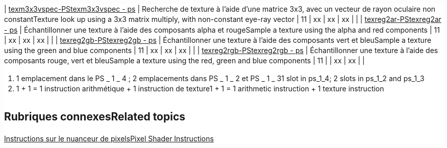 | [<span data-ttu-id="901db-323">texm3x3vspec-PS</span><span class="sxs-lookup"><span data-stu-id="901db-323">texm3x3vspec - ps</span></span>](texm3x3vspec---ps.md) | <span data-ttu-id="901db-324">Recherche de texture à l’aide d’une matrice 3x3, avec un vecteur de rayon oculaire non constant</span><span class="sxs-lookup"><span data-stu-id="901db-324">Texture look up using a 3x3 matrix multiply, with non-constant eye-ray vector</span></span> | <span data-ttu-id="901db-325">1</span><span class="sxs-lookup"><span data-stu-id="901db-325">1</span></span>                 | <span data-ttu-id="901db-326">x</span><span class="sxs-lookup"><span data-stu-id="901db-326">x</span></span>    | <span data-ttu-id="901db-327">x</span><span class="sxs-lookup"><span data-stu-id="901db-327">x</span></span>    | <span data-ttu-id="901db-328">x</span><span class="sxs-lookup"><span data-stu-id="901db-328">x</span></span>    |      |
| [<span data-ttu-id="901db-329">texreg2ar-PS</span><span class="sxs-lookup"><span data-stu-id="901db-329">texreg2ar - ps</span></span>](texreg2ar---ps.md)       | <span data-ttu-id="901db-330">Échantillonner une texture à l’aide des composants alpha et rouge</span><span class="sxs-lookup"><span data-stu-id="901db-330">Sample a texture using the alpha and red components</span></span>                           | <span data-ttu-id="901db-331">1</span><span class="sxs-lookup"><span data-stu-id="901db-331">1</span></span>                 | <span data-ttu-id="901db-332">x</span><span class="sxs-lookup"><span data-stu-id="901db-332">x</span></span>    | <span data-ttu-id="901db-333">x</span><span class="sxs-lookup"><span data-stu-id="901db-333">x</span></span>    | <span data-ttu-id="901db-334">x</span><span class="sxs-lookup"><span data-stu-id="901db-334">x</span></span>    |      |
| [<span data-ttu-id="901db-335">texreg2gb-PS</span><span class="sxs-lookup"><span data-stu-id="901db-335">texreg2gb - ps</span></span>](texreg2gb---ps.md)       | <span data-ttu-id="901db-336">Échantillonner une texture à l’aide des composants vert et bleu</span><span class="sxs-lookup"><span data-stu-id="901db-336">Sample a texture using the green and blue components</span></span>                          | <span data-ttu-id="901db-337">1</span><span class="sxs-lookup"><span data-stu-id="901db-337">1</span></span>                 | <span data-ttu-id="901db-338">x</span><span class="sxs-lookup"><span data-stu-id="901db-338">x</span></span>    | <span data-ttu-id="901db-339">x</span><span class="sxs-lookup"><span data-stu-id="901db-339">x</span></span>    | <span data-ttu-id="901db-340">x</span><span class="sxs-lookup"><span data-stu-id="901db-340">x</span></span>    |      |
| [<span data-ttu-id="901db-341">texreg2rgb-PS</span><span class="sxs-lookup"><span data-stu-id="901db-341">texreg2rgb - ps</span></span>](texreg2rgb---ps.md)     | <span data-ttu-id="901db-342">Échantillonner une texture à l’aide des composants rouge, vert et bleu</span><span class="sxs-lookup"><span data-stu-id="901db-342">Sample a texture using the red, green and blue components</span></span>                     | <span data-ttu-id="901db-343">1</span><span class="sxs-lookup"><span data-stu-id="901db-343">1</span></span>                 |      | <span data-ttu-id="901db-344">x</span><span class="sxs-lookup"><span data-stu-id="901db-344">x</span></span>    | <span data-ttu-id="901db-345">x</span><span class="sxs-lookup"><span data-stu-id="901db-345">x</span></span>    |      |



 

1.  <span data-ttu-id="901db-346">1 emplacement dans le PS \_ 1 \_ 4 ; 2 emplacements dans PS \_ 1 \_ 2 et PS \_ 1 \_ 3</span><span class="sxs-lookup"><span data-stu-id="901db-346">1 slot in ps\_1\_4; 2 slots in ps\_1\_2 and ps\_1\_3</span></span>
2.  <span data-ttu-id="901db-347">1 + 1 = 1 instruction arithmétique + 1 instruction de texture</span><span class="sxs-lookup"><span data-stu-id="901db-347">1 + 1 = 1 arithmetic instruction + 1 texture instruction</span></span>

## <a name="related-topics"></a><span data-ttu-id="901db-348">Rubriques connexes</span><span class="sxs-lookup"><span data-stu-id="901db-348">Related topics</span></span>

<dl> <dt>

[<span data-ttu-id="901db-349">Instructions sur le nuanceur de pixels</span><span class="sxs-lookup"><span data-stu-id="901db-349">Pixel Shader Instructions</span></span>](dx9-graphics-reference-asm-ps-instructions.md)
</dt> </dl>

 

 




